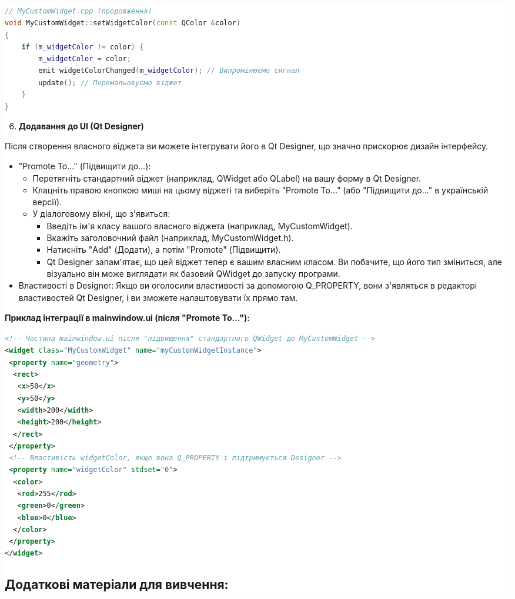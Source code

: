 ```cpp
// MyCustomWidget.cpp (продовження)
void MyCustomWidget::setWidgetColor(const QColor &color)
{
    if (m_widgetColor != color) {
        m_widgetColor = color;
        emit widgetColorChanged(m_widgetColor); // Випромінюємо сигнал
        update(); // Перемальовуємо віджет
    }
}
```

6. **Додавання до UI (Qt Designer)**

Після створення власного віджета ви можете інтегрувати його в Qt Designer, що значно прискорює дизайн інтерфейсу.

- "Promote To..." (Підвищити до...):
    - Перетягніть стандартний віджет (наприклад, QWidget або QLabel) на вашу форму в Qt Designer.
    - Клацніть правою кнопкою миші на цьому віджеті та виберіть "Promote To..." (або "Підвищити до..." в українській версії).
    - У діалоговому вікні, що з'явиться:
        - Введіть ім'я класу вашого власного віджета (наприклад, MyCustomWidget).
        - Вкажіть заголовочний файл (наприклад, MyCustomWidget.h).
        - Натисніть "Add" (Додати), а потім "Promote" (Підвищити).
        - Qt Designer запам'ятає, що цей віджет тепер є вашим власним класом. Ви побачите, що його тип зміниться, але візуально він може виглядати як базовий QWidget до запуску програми.
- Властивості в Designer: Якщо ви оголосили властивості за допомогою Q_PROPERTY, вони з'являться в редакторі властивостей Qt Designer, і ви зможете налаштовувати їх прямо там.

**Приклад інтеграції в mainwindow.ui (після "Promote To..."):**
```xml
<!-- Частина mainwindow.ui після "підвищення" стандартного QWidget до MyCustomWidget -->
<widget class="MyCustomWidget" name="myCustomWidgetInstance">
 <property name="geometry">
  <rect>
   <x>50</x>
   <y>50</y>
   <width>200</width>
   <height>200</height>
  </rect>
 </property>
 <!-- Властивість widgetColor, якщо вона Q_PROPERTY і підтримується Designer -->
 <property name="widgetColor" stdset="0">
  <color>
   <red>255</red>
   <green>0</green>
   <blue>0</blue>
  </color>
 </property>
</widget>
```


## Додаткові матеріали для вивчення:
